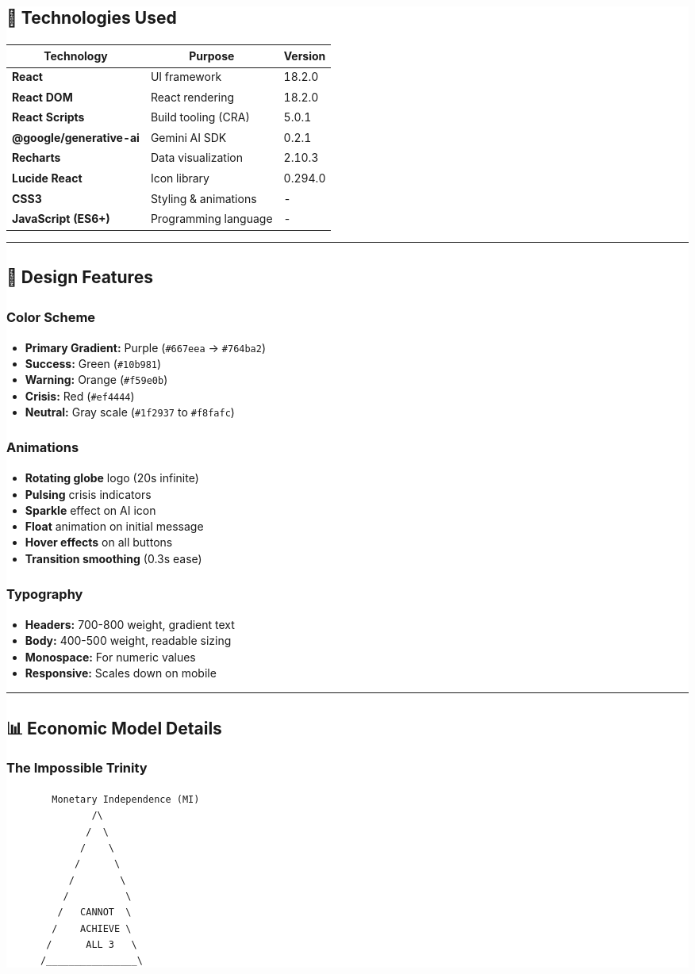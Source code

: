 
## 🔧 Technologies Used

| Technology | Purpose | Version |
|------------|---------|---------|
| **React** | UI framework | 18.2.0 |
| **React DOM** | React rendering | 18.2.0 |
| **React Scripts** | Build tooling (CRA) | 5.0.1 |
| **@google/generative-ai** | Gemini AI SDK | 0.2.1 |
| **Recharts** | Data visualization | 2.10.3 |
| **Lucide React** | Icon library | 0.294.0 |
| **CSS3** | Styling & animations | - |
| **JavaScript (ES6+)** | Programming language | - |

---

## 🎨 Design Features

### Color Scheme
- **Primary Gradient:** Purple (`#667eea` → `#764ba2`)
- **Success:** Green (`#10b981`)
- **Warning:** Orange (`#f59e0b`)
- **Crisis:** Red (`#ef4444`)
- **Neutral:** Gray scale (`#1f2937` to `#f8fafc`)

### Animations
- **Rotating globe** logo (20s infinite)
- **Pulsing** crisis indicators
- **Sparkle** effect on AI icon
- **Float** animation on initial message
- **Hover effects** on all buttons
- **Transition smoothing** (0.3s ease)

### Typography
- **Headers:** 700-800 weight, gradient text
- **Body:** 400-500 weight, readable sizing
- **Monospace:** For numeric values
- **Responsive:** Scales down on mobile

---

## 📊 Economic Model Details

### The Impossible Trinity
```
        Monetary Independence (MI)
               /\
              /  \
             /    \
            /      \
           /        \
          /          \
         /   CANNOT  \
        /    ACHIEVE \
       /      ALL 3   \
      /________________\
```